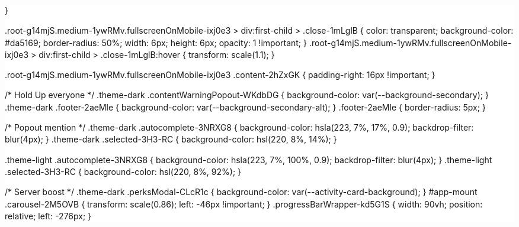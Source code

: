 }

.root-g14mjS.medium-1ywRMv.fullscreenOnMobile-ixj0e3 > div:first-child > .close-1mLglB {
    color: transparent;
    background-color: #da5169;
    border-radius: 50%;
    width: 6px;
    height: 6px;
    opacity: 1 !important;
}
.root-g14mjS.medium-1ywRMv.fullscreenOnMobile-ixj0e3 > div:first-child > .close-1mLglB:hover {
    transform: scale(1.1);
}

.root-g14mjS.medium-1ywRMv.fullscreenOnMobile-ixj0e3 .content-2hZxGK {
    padding-right: 16px !important;
}

/* Hold Up everyone */
.theme-dark .contentWarningPopout-WKdbDG {
    background-color: var(--background-secondary);
}
.theme-dark .footer-2aeMle {
    background-color: var(--background-secondary-alt);
}
.footer-2aeMle {
    border-radius: 5px;
}

/* Popout mention */
.theme-dark .autocomplete-3NRXG8 {
    background-color: hsla(223, 7%, 17%, 0.9);
    backdrop-filter: blur(4px);
}
.theme-dark .selected-3H3-RC {
    background-color: hsl(220, 8%, 14%);
}

.theme-light .autocomplete-3NRXG8 {
    background-color: hsla(223, 7%, 100%, 0.9);
    backdrop-filter: blur(4px);
}
.theme-light .selected-3H3-RC {
    background-color: hsl(220, 8%, 92%);
}

/* Server boost */
.theme-dark .perksModal-CLcR1c {
    background-color: var(--activity-card-background);
}
#app-mount .carousel-2M5OVB {
    transform: scale(0.86);
    left: -46px !important;
}
.progressBarWrapper-kd5G1S {
    width: 90vh;
    position: relative;
    left: -276px;
}
